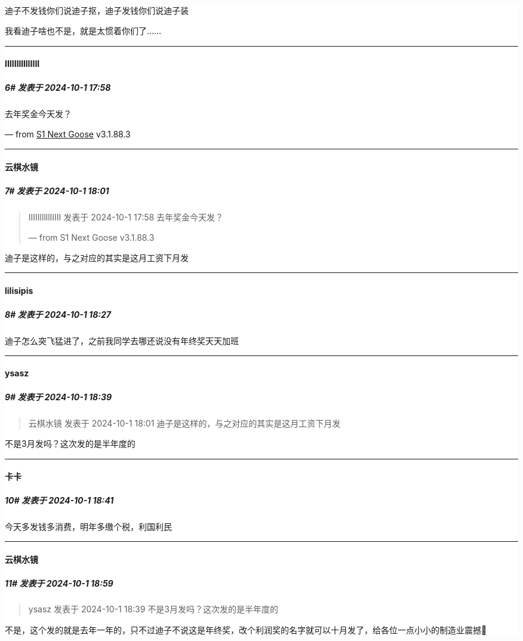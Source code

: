 迪子不发钱你们说迪子抠，迪子发钱你们说迪子装

我看迪子啥也不是，就是太惯着你们了……

*****

####  IIIIIlllllIIIII  
##### 6#       发表于 2024-10-1 17:58

去年奖金今天发？

— from [S1 Next Goose](https://www.pgyer.com/GcUxKd4w) v3.1.88.3

*****

####  云棋水镜  
##### 7#       发表于 2024-10-1 18:01

<blockquote>IIIIIlllllIIIII 发表于 2024-10-1 17:58
去年奖金今天发？

— from S1 Next Goose v3.1.88.3</blockquote>
迪子是这样的，与之对应的其实是这月工资下月发

*****

####  lilisipis  
##### 8#       发表于 2024-10-1 18:27

迪子怎么突飞猛进了，之前我同学去哪还说没有年终奖天天加班

*****

####  ysasz  
##### 9#       发表于 2024-10-1 18:39

<blockquote>云棋水镜 发表于 2024-10-1 18:01
迪子是这样的，与之对应的其实是这月工资下月发</blockquote>
不是3月发吗？这次发的是半年度的

*****

####  卡卡  
##### 10#       发表于 2024-10-1 18:41

今天多发钱多消费，明年多缴个税，利国利民

*****

####  云棋水镜  
##### 11#       发表于 2024-10-1 18:59

<blockquote>ysasz 发表于 2024-10-1 18:39
不是3月发吗？这次发的是半年度的</blockquote>
不是，这个发的就是去年一年的，只不过迪子不说这是年终奖，改个利润奖的名字就可以十月发了，给各位一点小小的制造业震撼🤣
